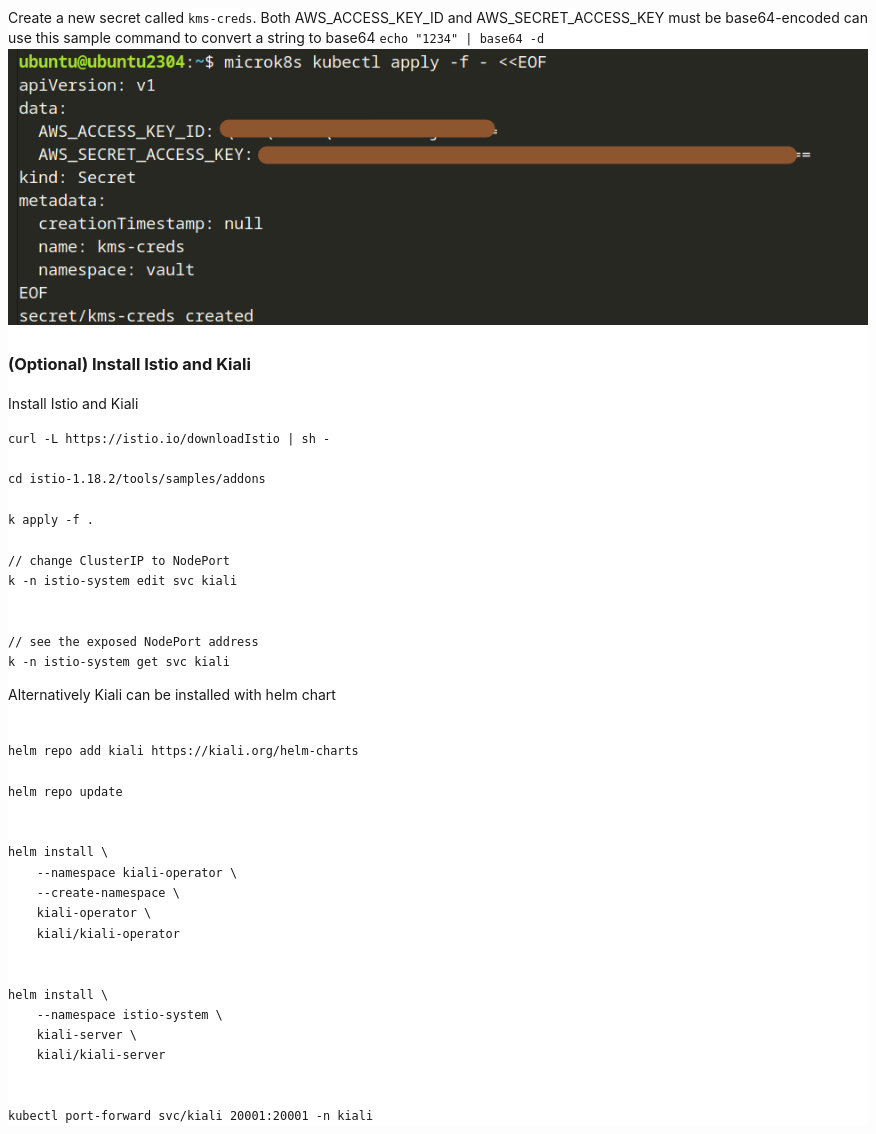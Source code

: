 
Create a new secret called `kms-creds`. Both   AWS_ACCESS_KEY_ID and
  AWS_SECRET_ACCESS_KEY must be base64-encoded
can use this sample command to convert a string to base64
`echo "1234" | base64 -d`
![Screenshot](screenshots/20230828083929.png)






### (Optional) Install Istio and Kiali

Install Istio and Kiali
```
curl -L https://istio.io/downloadIstio | sh -

cd istio-1.18.2/tools/samples/addons

k apply -f .

// change ClusterIP to NodePort
k -n istio-system edit svc kiali


// see the exposed NodePort address
k -n istio-system get svc kiali 
```


Alternatively Kiali can be installed with helm chart
```

helm repo add kiali https://kiali.org/helm-charts

helm repo update


helm install \
    --namespace kiali-operator \
    --create-namespace \
    kiali-operator \
    kiali/kiali-operator


helm install \
    --namespace istio-system \
    kiali-server \
    kiali/kiali-server


kubectl port-forward svc/kiali 20001:20001 -n kiali
```